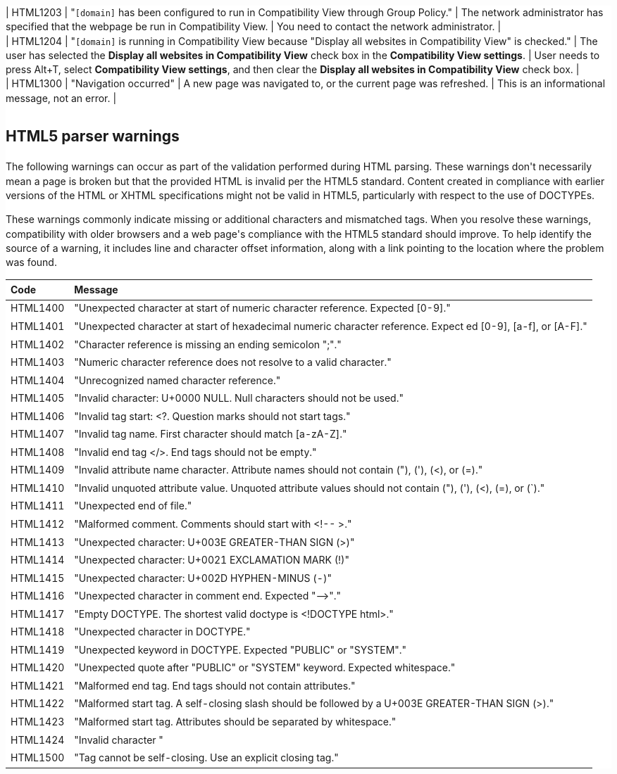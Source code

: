| HTML1203 | "`[domain]` has been configured to run in Compatibility View through Group Policy." | The network administrator has specified that the webpage be run in Compatibility View.  | You need to contact the network administrator.  |  
| HTML1204 | "`[domain]` is running in Compatibility View because "Display all websites in Compatibility View" is checked." | The user has selected the **Display all websites in Compatibility View** check box in the **Compatibility View settings**.  | User needs to press Alt+T, select **Compatibility View settings**, and then clear the **Display all websites in Compatibility View** check box.  |  
| HTML1300 | "Navigation occurred" | A new page was navigated to, or the current page was refreshed.  | This is an informational message, not an error.  |  

## HTML5 parser warnings  

The following warnings can occur as part of the validation performed during HTML parsing.  These warnings don't necessarily mean a page is broken but that the provided HTML is invalid per the HTML5 standard.  Content created in compliance with earlier versions of the HTML or XHTML specifications might not be valid in HTML5, particularly with respect to the use of DOCTYPEs.

These warnings commonly indicate missing or additional characters and mismatched tags.  When you resolve these warnings, compatibility with older browsers and a web page's compliance with the HTML5 standard should improve.  To help identify the source of a warning, it includes line and character offset information, along with a link pointing to the location where the problem was found.

| Code     | Message |  
| :--- |:--- |  
| HTML1400 | "Unexpected character at start of numeric character reference.  Expected [0-9]." |  
| HTML1401 | "Unexpected character at start of hexadecimal numeric character reference.  Expect ed [0-9], [a-f], or [A-F]." |  
| HTML1402 | "Character reference is missing an ending semicolon ";"." |  
| HTML1403 | "Numeric character reference does not resolve to a valid character." |  
| HTML1404 | "Unrecognized named character reference." |  
| HTML1405 | "Invalid character: U+0000 NULL.  Null characters should not be used." |  
| HTML1406 | "Invalid tag start: \<\?.  Question marks should not start tags." |  
| HTML1407 | "Invalid tag name.  First character should match [a-zA-Z]." |  
| HTML1408 | "Invalid end tag \</\>.  End tags should not be empty." |  
| HTML1409 | "Invalid attribute name character.  Attribute names should not contain \(\"\), \(\'\), \(\<\), or \(=\)." |  
| HTML1410 | "Invalid unquoted attribute value.  Unquoted attribute values should not contain \(\"\), \(\'\), \(\<\), \(=\), or \(\`\)." |  
| HTML1411 | "Unexpected end of file." |  
| HTML1412 | "Malformed comment.  Comments should start with \<\!-- \>." |  
| HTML1413 | "Unexpected character: U+003E GREATER-THAN SIGN \(\>\)" |  
| HTML1414 | "Unexpected character: U+0021 EXCLAMATION MARK \(\!\)" |  
| HTML1415 | "Unexpected character: U+002D HYPHEN-MINUS \(-\)" |  
| HTML1416 | "Unexpected character in comment end.  Expected "--\>"." |  
| HTML1417 | "Empty DOCTYPE.  The shortest valid doctype is \<\!DOCTYPE html\>." |  
| HTML1418 | "Unexpected character in DOCTYPE." |  
| HTML1419 | "Unexpected keyword in DOCTYPE.  Expected "PUBLIC" or "SYSTEM"." |  
| HTML1420 | "Unexpected quote after "PUBLIC" or "SYSTEM" keyword.  Expected whitespace." |  
| HTML1421 | "Malformed end tag.  End tags should not contain attributes." |  
| HTML1422 | "Malformed start tag.  A self-closing slash should be followed by a U+003E GREATER-THAN SIGN \(\>\)." |  
| HTML1423 | "Malformed start tag.  Attributes should be separated by whitespace." |  
| HTML1424 | "Invalid character   " |  
| HTML1500 | "Tag cannot be self-closing.  Use an explicit closing tag." |  